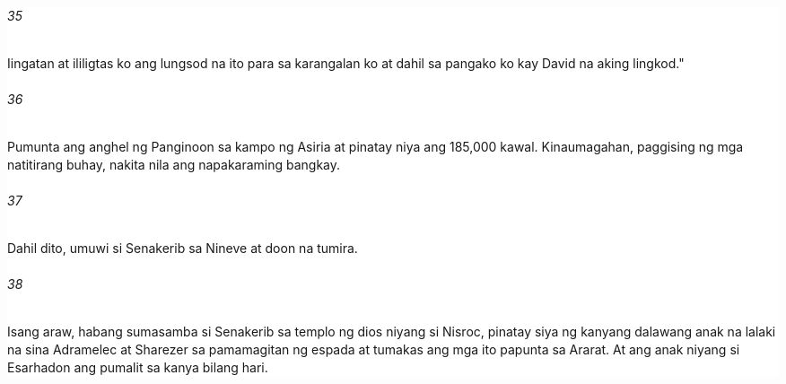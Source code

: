 
###### 35 


Iingatan at ililigtas ko ang lungsod na ito para sa karangalan ko at dahil sa pangako ko kay David na aking lingkod." 


###### 36 


Pumunta ang anghel ng Panginoon sa kampo ng Asiria at pinatay niya ang 185,000 kawal. Kinaumagahan, paggising ng mga natitirang buhay, nakita nila ang napakaraming bangkay. 


###### 37 


Dahil dito, umuwi si Senakerib sa Nineve at doon na tumira. 


###### 38 


Isang araw, habang sumasamba si Senakerib sa templo ng dios niyang si Nisroc, pinatay siya ng kanyang dalawang anak na lalaki na sina Adramelec at Sharezer sa pamamagitan ng espada at tumakas ang mga ito papunta sa Ararat. At ang anak niyang si Esarhadon ang pumalit sa kanya bilang hari.
